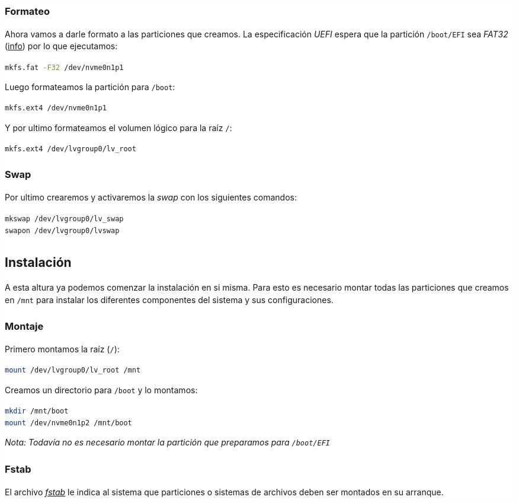 ### Formateo

Ahora vamos a darle formato a las particiones que creamos. La especificación *UEFI* espera que la partición `/boot/EFI` sea *FAT32* ([info](https://wiki.archlinux.org/index.php/EFI_system_partition_(Espa%C3%B1ol))) por lo que ejecutamos: 

```bash
mkfs.fat -F32 /dev/nvme0n1p1
``` 

Luego formateamos la partición para `/boot`: 

```bash
mkfs.ext4 /dev/nvme0n1p1
```

Y por ultimo formateamos el volumen lógico para la raíz `/`:

```bash
mkfs.ext4 /dev/lvgroup0/lv_root
```

### Swap

Por ultimo crearemos y activaremos la *swap* con los siguientes comandos: 

```bash
mkswap /dev/lvgroup0/lv_swap
swapon /dev/lvgroup0/lvswap
```

## Instalación 

A esta altura ya podemos comenzar la instalación en si misma. Para esto es necesario montar todas las particiones que creamos en `/mnt` para instalar los diferentes componentes del sistema y sus configuraciones. 

### Montaje

Primero montamos la raíz (`/`): 

```bash 
mount /dev/lvgroup0/lv_root /mnt
```

Creamos un directorio para `/boot` y lo montamos: 

```bash
mkdir /mnt/boot
mount /dev/nvme0n1p2 /mnt/boot
```

*Nota: Todavía no es necesario montar la partición que preparamos para `/boot/EFI`*

### Fstab

El archivo [*fstab*](https://wiki.archlinux.org/index.php/Fstab_(Espa%C3%B1ol)) le indica al sistema que particiones o sistemas de archivos deben ser montados en su arranque. 
